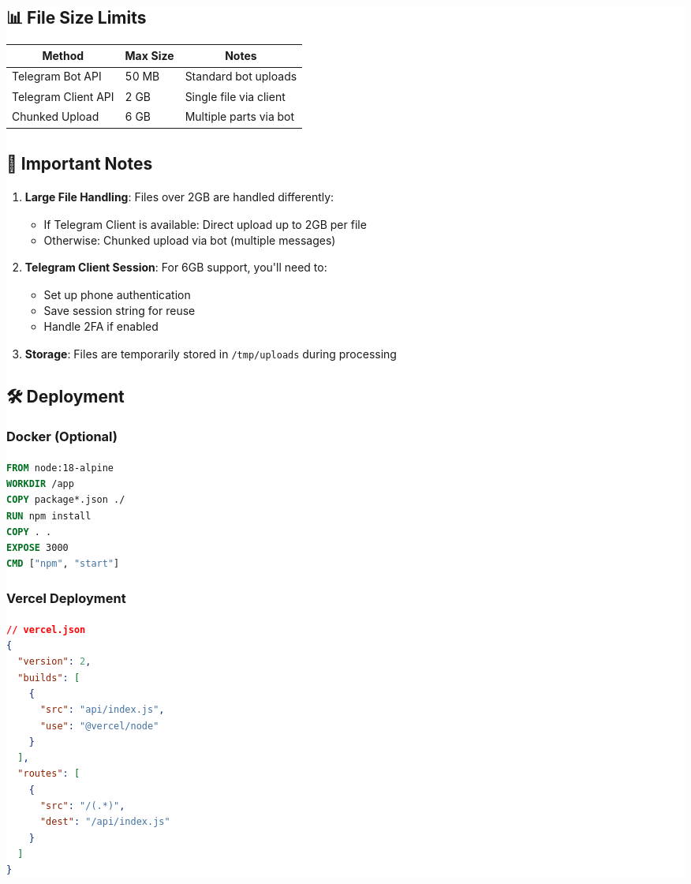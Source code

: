 ## 📊 File Size Limits

| Method | Max Size | Notes |
|--------|----------|--------|
| Telegram Bot API | 50 MB | Standard bot uploads |
| Telegram Client API | 2 GB | Single file via client |
| Chunked Upload | 6 GB | Multiple parts via bot |

## 🚨 Important Notes

1. **Large File Handling**: Files over 2GB are handled differently:
   - If Telegram Client is available: Direct upload up to 2GB per file
   - Otherwise: Chunked upload via bot (multiple messages)

2. **Telegram Client Session**: For 6GB support, you'll need to:
   - Set up phone authentication
   - Save session string for reuse
   - Handle 2FA if enabled

3. **Storage**: Files are temporarily stored in `/tmp/uploads` during processing

## 🛠️ Deployment

### Docker (Optional)
```dockerfile
FROM node:18-alpine
WORKDIR /app
COPY package*.json ./
RUN npm install
COPY . .
EXPOSE 3000
CMD ["npm", "start"]
```

### Vercel Deployment
```json
// vercel.json
{
  "version": 2,
  "builds": [
    {
      "src": "api/index.js",
      "use": "@vercel/node"
    }
  ],
  "routes": [
    {
      "src": "/(.*)",
      "dest": "/api/index.js"
    }
  ]
}
```
